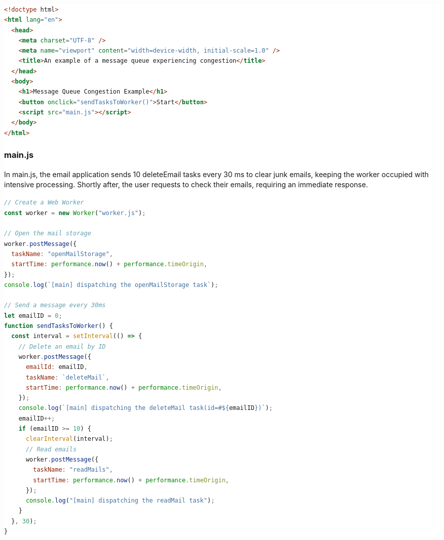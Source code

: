 ```html
<!doctype html>
<html lang="en">
  <head>
    <meta charset="UTF-8" />
    <meta name="viewport" content="width=device-width, initial-scale=1.0" />
    <title>An example of a message queue experiencing congestion</title>
  </head>
  <body>
    <h1>Message Queue Congestion Example</h1>
    <button onclick="sendTasksToWorker()">Start</button>
    <script src="main.js"></script>
  </body>
</html>
```

### main.js

In main.js, the email application sends 10 deleteEmail tasks every 30 ms to clear junk emails, keeping the worker occupied with intensive processing. Shortly after, the user requests to check their emails, requiring an immediate response.

```js
// Create a Web Worker
const worker = new Worker("worker.js");

// Open the mail storage
worker.postMessage({
  taskName: "openMailStorage",
  startTime: performance.now() + performance.timeOrigin,
});
console.log(`[main] dispatching the openMailStorage task`);

// Send a message every 30ms
let emailID = 0;
function sendTasksToWorker() {
  const interval = setInterval(() => {
    // Delete an email by ID
    worker.postMessage({
      emailId: emailID,
      taskName: `deleteMail`,
      startTime: performance.now() + performance.timeOrigin,
    });
    console.log(`[main] dispatching the deleteMail task(id=#${emailID})`);
    emailID++;
    if (emailID >= 10) {
      clearInterval(interval);
      // Read emails
      worker.postMessage({
        taskName: "readMails",
        startTime: performance.now() + performance.timeOrigin,
      });
      console.log("[main] dispatching the readMail task");
    }
  }, 30);
}
```
